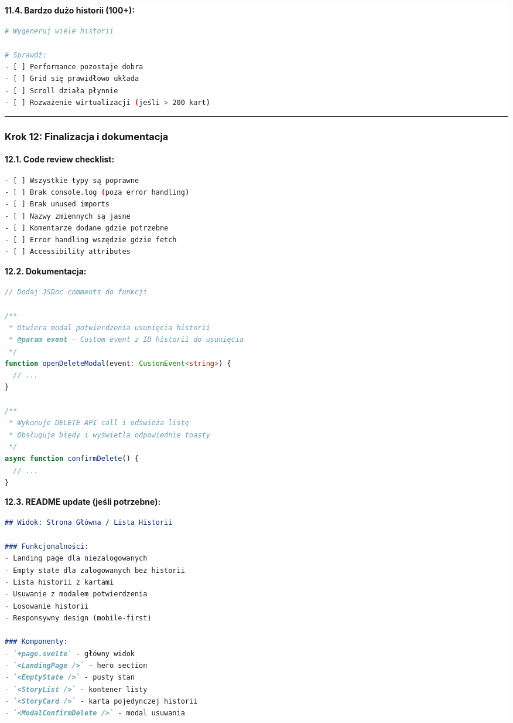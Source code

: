 **11.4. Bardzo dużo historii (100+):**
```bash
# Wygeneruj wiele historii

# Sprawdź:
- [ ] Performance pozostaje dobra
- [ ] Grid się prawidłowo układa
- [ ] Scroll działa płynnie
- [ ] Rozważenie wirtualizacji (jeśli > 200 kart)
```

---

### Krok 12: Finalizacja i dokumentacja

**12.1. Code review checklist:**
```bash
- [ ] Wszystkie typy są poprawne
- [ ] Brak console.log (poza error handling)
- [ ] Brak unused imports
- [ ] Nazwy zmiennych są jasne
- [ ] Komentarze dodane gdzie potrzebne
- [ ] Error handling wszędzie gdzie fetch
- [ ] Accessibility attributes
```

**12.2. Dokumentacja:**
```typescript
// Dodaj JSDoc comments do funkcji

/**
 * Otwiera modal potwierdzenia usunięcia historii
 * @param event - Custom event z ID historii do usunięcia
 */
function openDeleteModal(event: CustomEvent<string>) {
  // ...
}

/**
 * Wykonuje DELETE API call i odświeża listę
 * Obsługuje błędy i wyświetla odpowiednie toasty
 */
async function confirmDelete() {
  // ...
}
```

**12.3. README update (jeśli potrzebne):**
```markdown
## Widok: Strona Główna / Lista Historii

### Funkcjonalności:
- Landing page dla niezalogowanych
- Empty state dla zalogowanych bez historii
- Lista historii z kartami
- Usuwanie z modalem potwierdzenia
- Losowanie historii
- Responsywny design (mobile-first)

### Komponenty:
- `+page.svelte` - główny widok
- `<LandingPage />` - hero section
- `<EmptyState />` - pusty stan
- `<StoryList />` - kontener listy
- `<StoryCard />` - karta pojedynczej historii
- `<ModalConfirmDelete />` - modal usuwania
```